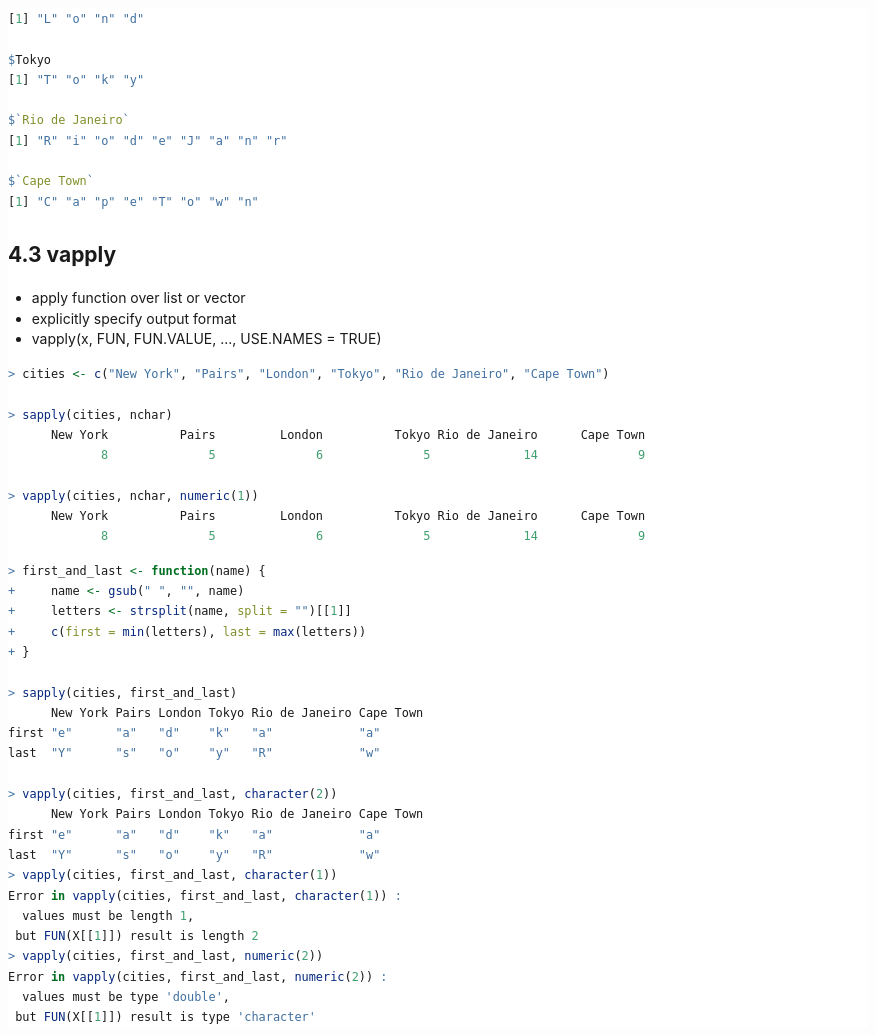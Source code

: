 ```R
[1] "L" "o" "n" "d"

$Tokyo
[1] "T" "o" "k" "y"

$`Rio de Janeiro`
[1] "R" "i" "o" "d" "e" "J" "a" "n" "r"

$`Cape Town`
[1] "C" "a" "p" "e" "T" "o" "w" "n"
```

## 4.3 vapply

* apply function over list or vector
* explicitly specify output format
* vapply(x, FUN, FUN.VALUE, ..., USE.NAMES = TRUE)

```R
> cities <- c("New York", "Pairs", "London", "Tokyo", "Rio de Janeiro", "Cape Town")

> sapply(cities, nchar)
      New York          Pairs         London          Tokyo Rio de Janeiro      Cape Town 
             8              5              6              5             14              9 

> vapply(cities, nchar, numeric(1))
      New York          Pairs         London          Tokyo Rio de Janeiro      Cape Town 
             8              5              6              5             14              9 
```

```R
> first_and_last <- function(name) {
+     name <- gsub(" ", "", name)
+     letters <- strsplit(name, split = "")[[1]]
+     c(first = min(letters), last = max(letters))
+ }

> sapply(cities, first_and_last)
      New York Pairs London Tokyo Rio de Janeiro Cape Town
first "e"      "a"   "d"    "k"   "a"            "a"      
last  "Y"      "s"   "o"    "y"   "R"            "w" 

> vapply(cities, first_and_last, character(2))
      New York Pairs London Tokyo Rio de Janeiro Cape Town
first "e"      "a"   "d"    "k"   "a"            "a"      
last  "Y"      "s"   "o"    "y"   "R"            "w"      
> vapply(cities, first_and_last, character(1))
Error in vapply(cities, first_and_last, character(1)) : 
  values must be length 1,
 but FUN(X[[1]]) result is length 2
> vapply(cities, first_and_last, numeric(2))
Error in vapply(cities, first_and_last, numeric(2)) : 
  values must be type 'double',
 but FUN(X[[1]]) result is type 'character'
```
